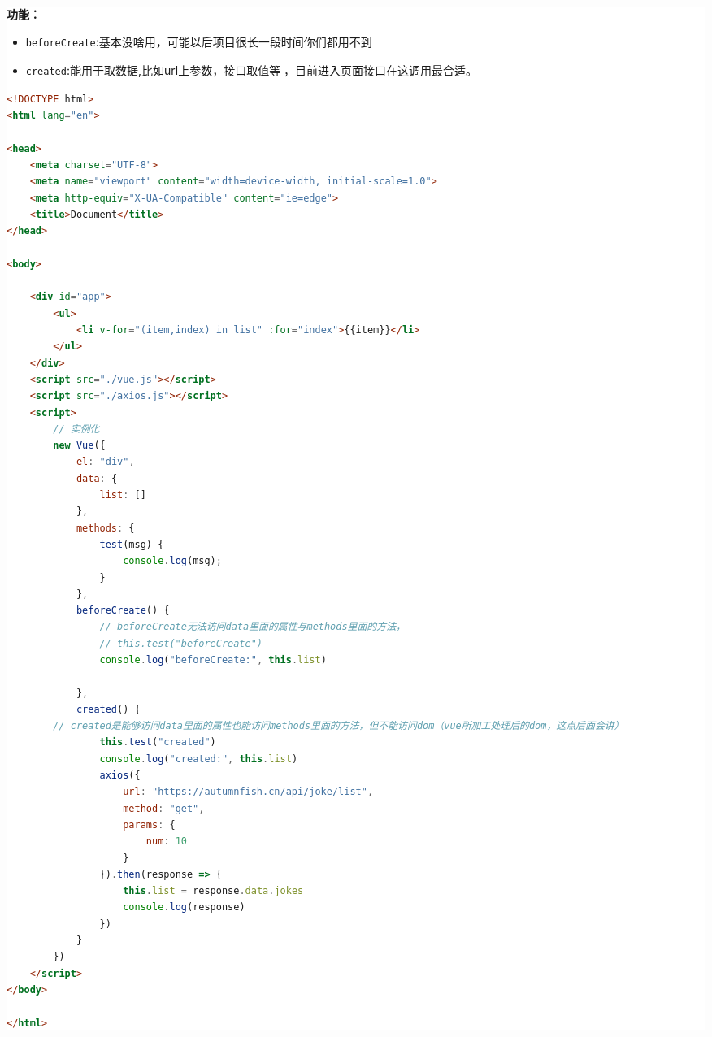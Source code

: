 **功能：**  

- `beforeCreate`:基本没啥用，可能以后项目很长一段时间你们都用不到

- `created`:能用于取数据,比如url上参数，接口取值等 ，目前进入页面接口在这调用最合适。



```html
<!DOCTYPE html>
<html lang="en">

<head>
    <meta charset="UTF-8">
    <meta name="viewport" content="width=device-width, initial-scale=1.0">
    <meta http-equiv="X-UA-Compatible" content="ie=edge">
    <title>Document</title>
</head>

<body>

    <div id="app">
        <ul>
            <li v-for="(item,index) in list" :for="index">{{item}}</li>
        </ul>
    </div>
    <script src="./vue.js"></script>
    <script src="./axios.js"></script>
    <script>
        // 实例化
        new Vue({
            el: "div",
            data: {
                list: []
            },
            methods: {
                test(msg) {
                    console.log(msg);
                }
            },
            beforeCreate() {
                // beforeCreate无法访问data里面的属性与methods里面的方法，
                // this.test("beforeCreate")
                console.log("beforeCreate:", this.list)

            },
            created() {
        // created是能够访问data里面的属性也能访问methods里面的方法，但不能访问dom（vue所加工处理后的dom，这点后面会讲）
                this.test("created")
                console.log("created:", this.list)
                axios({
                    url: "https://autumnfish.cn/api/joke/list",
                    method: "get",
                    params: {
                        num: 10
                    }
                }).then(response => {
                    this.list = response.data.jokes
                    console.log(response)
                })
            }
        })
    </script>
</body>

</html>
```